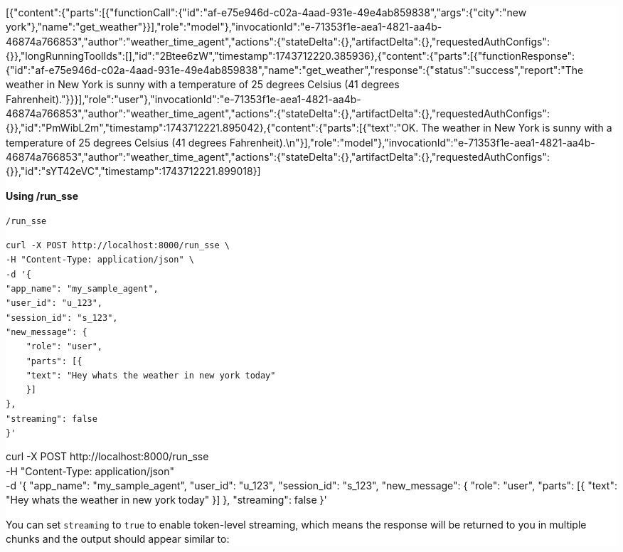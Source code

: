 [{"content":{"parts":[{"functionCall":{"id":"af-e75e946d-c02a-4aad-931e-49e4ab859838","args":{"city":"new york"},"name":"get_weather"}}],"role":"model"},"invocationId":"e-71353f1e-aea1-4821-aa4b-46874a766853","author":"weather_time_agent","actions":{"stateDelta":{},"artifactDelta":{},"requestedAuthConfigs":{}},"longRunningToolIds":[],"id":"2Btee6zW","timestamp":1743712220.385936},{"content":{"parts":[{"functionResponse":{"id":"af-e75e946d-c02a-4aad-931e-49e4ab859838","name":"get_weather","response":{"status":"success","report":"The weather in New York is sunny with a temperature of 25 degrees Celsius (41 degrees Fahrenheit)."}}}],"role":"user"},"invocationId":"e-71353f1e-aea1-4821-aa4b-46874a766853","author":"weather_time_agent","actions":{"stateDelta":{},"artifactDelta":{},"requestedAuthConfigs":{}},"id":"PmWibL2m","timestamp":1743712221.895042},{"content":{"parts":[{"text":"OK. The weather in New York is sunny with a temperature of 25 degrees Celsius (41 degrees Fahrenheit).\n"}],"role":"model"},"invocationId":"e-71353f1e-aea1-4821-aa4b-46874a766853","author":"weather_time_agent","actions":{"stateDelta":{},"artifactDelta":{},"requestedAuthConfigs":{}},"id":"sYT42eVC","timestamp":1743712221.899018}]

**Using /run_sse**

`/run_sse`

```
curl -X POST http://localhost:8000/run_sse \
-H "Content-Type: application/json" \
-d '{
"app_name": "my_sample_agent",
"user_id": "u_123",
"session_id": "s_123",
"new_message": {
    "role": "user",
    "parts": [{
    "text": "Hey whats the weather in new york today"
    }]
},
"streaming": false
}'

```

curl -X POST http://localhost:8000/run_sse \
-H "Content-Type: application/json" \
-d '{
"app_name": "my_sample_agent",
"user_id": "u_123",
"session_id": "s_123",
"new_message": {
    "role": "user",
    "parts": [{
    "text": "Hey whats the weather in new york today"
    }]
},
"streaming": false
}'

You can set `streaming` to `true` to enable token-level streaming, which means
the response will be returned to you in multiple chunks and the output should
appear similar to:
